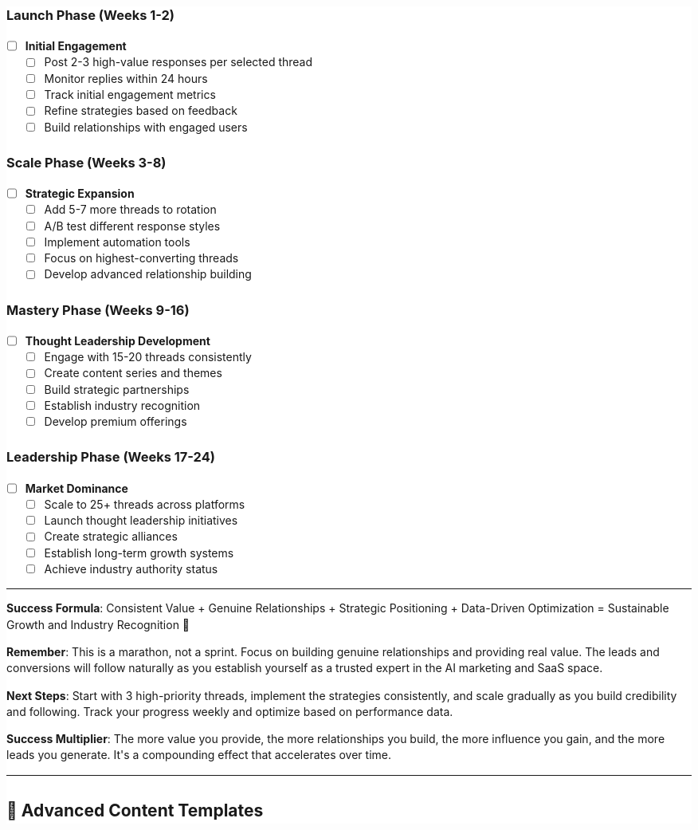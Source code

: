 ### **Launch Phase (Weeks 1-2)**
- [ ] **Initial Engagement**
  - [ ] Post 2-3 high-value responses per selected thread
  - [ ] Monitor replies within 24 hours
  - [ ] Track initial engagement metrics
  - [ ] Refine strategies based on feedback
  - [ ] Build relationships with engaged users

### **Scale Phase (Weeks 3-8)**
- [ ] **Strategic Expansion**
  - [ ] Add 5-7 more threads to rotation
  - [ ] A/B test different response styles
  - [ ] Implement automation tools
  - [ ] Focus on highest-converting threads
  - [ ] Develop advanced relationship building

### **Mastery Phase (Weeks 9-16)**
- [ ] **Thought Leadership Development**
  - [ ] Engage with 15-20 threads consistently
  - [ ] Create content series and themes
  - [ ] Build strategic partnerships
  - [ ] Establish industry recognition
  - [ ] Develop premium offerings

### **Leadership Phase (Weeks 17-24)**
- [ ] **Market Dominance**
  - [ ] Scale to 25+ threads across platforms
  - [ ] Launch thought leadership initiatives
  - [ ] Create strategic alliances
  - [ ] Establish long-term growth systems
  - [ ] Achieve industry authority status

---

**Success Formula**: Consistent Value + Genuine Relationships + Strategic Positioning + Data-Driven Optimization = Sustainable Growth and Industry Recognition 🌟

**Remember**: This is a marathon, not a sprint. Focus on building genuine relationships and providing real value. The leads and conversions will follow naturally as you establish yourself as a trusted expert in the AI marketing and SaaS space.

**Next Steps**: Start with 3 high-priority threads, implement the strategies consistently, and scale gradually as you build credibility and following. Track your progress weekly and optimize based on performance data.

**Success Multiplier**: The more value you provide, the more relationships you build, the more influence you gain, and the more leads you generate. It's a compounding effect that accelerates over time.

---

## 🎯 **Advanced Content Templates**
